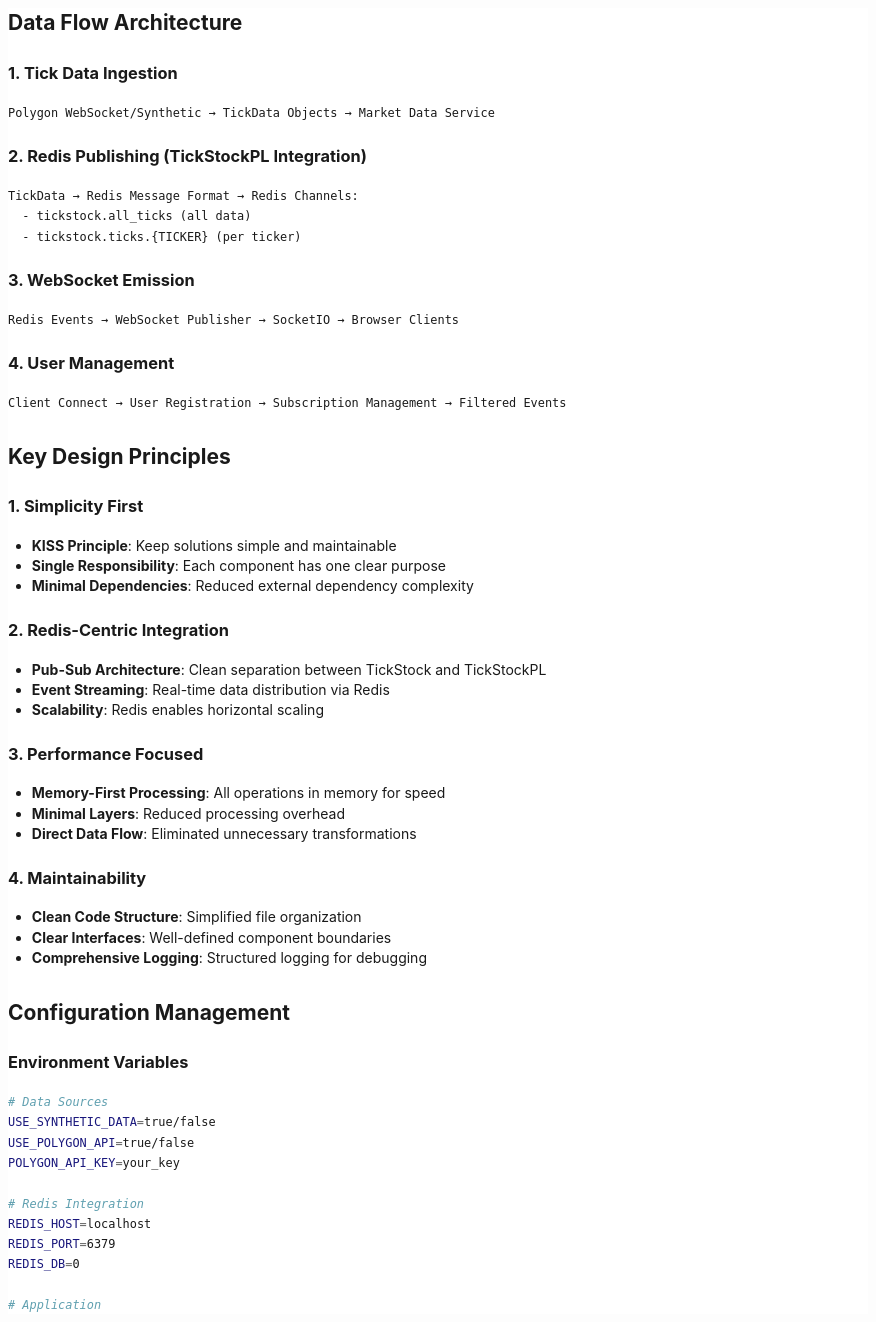 ## Data Flow Architecture

### 1. Tick Data Ingestion
```
Polygon WebSocket/Synthetic → TickData Objects → Market Data Service
```

### 2. Redis Publishing (TickStockPL Integration)
```
TickData → Redis Message Format → Redis Channels:
  - tickstock.all_ticks (all data)
  - tickstock.ticks.{TICKER} (per ticker)
```

### 3. WebSocket Emission
```
Redis Events → WebSocket Publisher → SocketIO → Browser Clients
```

### 4. User Management
```
Client Connect → User Registration → Subscription Management → Filtered Events
```

## Key Design Principles

### 1. Simplicity First
- **KISS Principle**: Keep solutions simple and maintainable
- **Single Responsibility**: Each component has one clear purpose
- **Minimal Dependencies**: Reduced external dependency complexity

### 2. Redis-Centric Integration
- **Pub-Sub Architecture**: Clean separation between TickStock and TickStockPL
- **Event Streaming**: Real-time data distribution via Redis
- **Scalability**: Redis enables horizontal scaling

### 3. Performance Focused
- **Memory-First Processing**: All operations in memory for speed
- **Minimal Layers**: Reduced processing overhead
- **Direct Data Flow**: Eliminated unnecessary transformations

### 4. Maintainability
- **Clean Code Structure**: Simplified file organization
- **Clear Interfaces**: Well-defined component boundaries
- **Comprehensive Logging**: Structured logging for debugging

## Configuration Management

### Environment Variables
```bash
# Data Sources
USE_SYNTHETIC_DATA=true/false
USE_POLYGON_API=true/false  
POLYGON_API_KEY=your_key

# Redis Integration
REDIS_HOST=localhost
REDIS_PORT=6379
REDIS_DB=0

# Application
```